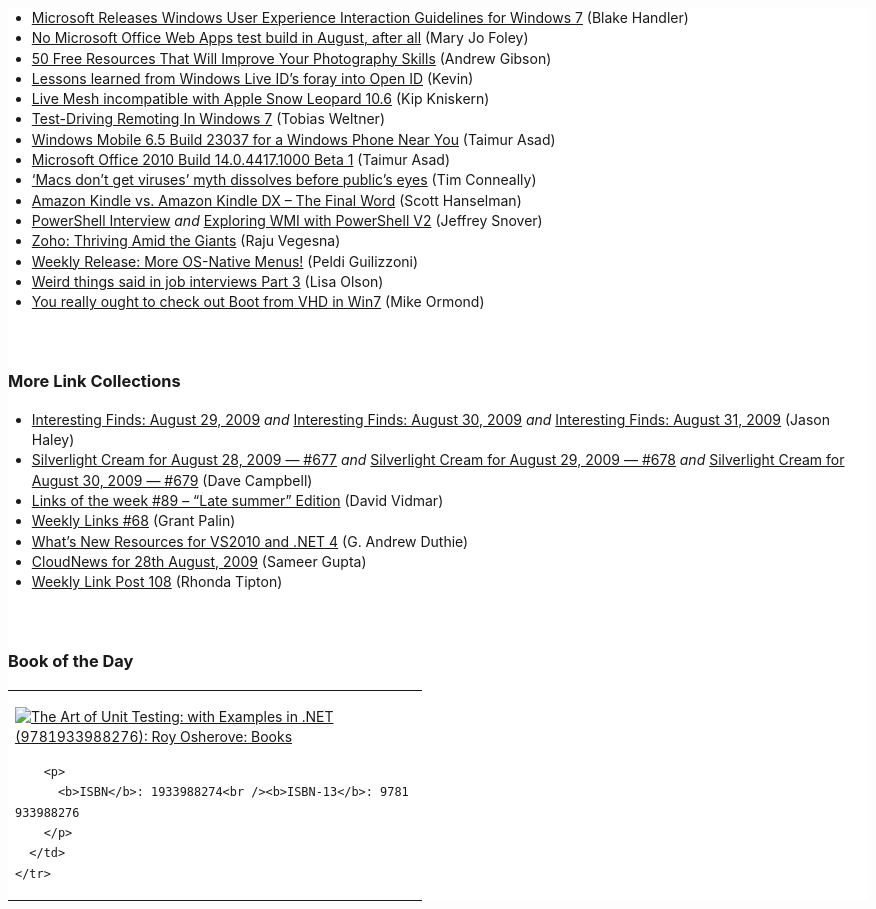   * [Microsoft Releases Windows User Experience Interaction Guidelines for Windows 7][103] (Blake Handler)
  * [No Microsoft Office Web Apps test build in August, after all][104] (Mary Jo Foley)
  * [50 Free Resources That Will Improve Your Photography Skills][105] (Andrew Gibson)
  * [Lessons learned from Windows Live ID&#8217;s foray into Open ID][106] (Kevin)
  * [Live Mesh incompatible with Apple Snow Leopard 10.6][107] (Kip Kniskern)
  * [Test-Driving Remoting In Windows 7][108] (Tobias Weltner)
  * [Windows Mobile 6.5 Build 23037 for a Windows Phone Near You][109] (Taimur Asad)
  * [Microsoft Office 2010 Build 14.0.4417.1000 Beta 1][110] (Taimur Asad)
  * [&#8216;Macs don&#8217;t get viruses&#8217; myth dissolves before public&#8217;s eyes][111] (Tim Conneally)
  * [Amazon Kindle vs. Amazon Kindle DX &#8211; The Final Word][112] (Scott Hanselman)
  * [PowerShell Interview][113] _and_&#160;[Exploring WMI with PowerShell V2][114] (Jeffrey Snover)
  * [Zoho: Thriving Amid the Giants][115] (Raju Vegesna)
  * [Weekly Release: More OS-Native Menus!][116] (Peldi Guilizzoni)
  * [Weird things said in job interviews Part 3][117] (Lisa Olson)
  * [You really ought to check out Boot from VHD in Win7][118] (Mike Ormond)

&#160;

### <a name="links"></a>More Link Collections

  * [Interesting Finds: August 29, 2009][119] _and_&#160;[Interesting Finds: August 30, 2009][120] _and_&#160;[Interesting Finds: August 31, 2009][121] (Jason Haley)
  * [Silverlight Cream for August 28, 2009 &#8212; #677][122] _and_&#160;[Silverlight Cream for August 29, 2009 &#8212; #678][123] _and_&#160;[Silverlight Cream for August 30, 2009 &#8212; #679][124] (Dave Campbell)
  * [Links of the week #89 &#8211; “Late summer” Edition][125] (David Vidmar)
  * [Weekly Links #68][126] (Grant Palin)
  * [What’s New Resources for VS2010 and .NET 4][127] (G. Andrew Duthie)
  * [CloudNews for 28th August, 2009][128] (Sameer Gupta)
  * [Weekly Link Post 108][129] (Rhonda Tipton)

&#160;

### <a name="book"></a>Book of the Day

<div style="padding-bottom: 0px; margin: 0px; padding-left: 0px; padding-right: 0px; display: inline; float: none; padding-top: 0px" id="scid:7dc1bd33-94bd-46fd-a20b-0131235bcd47:b5d0730e-c992-48e8-9bab-754a7eba1f74" class="wlWriterSmartContent">
  <table cellspacing="0" cellpadding="2" width="400" border="0" unselectable="on">
    <tr>
      <td valign="top" width="400">
        <p>
          <a title="The Art of Unit Testing: with Examples in .NET (9781933988276): Roy Osherove: Books" href="http://www.amazon.com/exec/obidos/ASIN/1933988274/alvinashcraft-20"><img data-recalc-dims="1" decoding="async" src="https://i0.wp.com/images.amazon.com/images/P/1933988274.01.MZZZZZZZ.jpg?w=660" border="0" align="left" style="float:left" />The Art of Unit Testing: with Examples in .NET (9781933988276): Roy Osherove: Books</a>
        </p>
        
        <p>
          <b>ISBN</b>: 1933988274<br /><b>ISBN-13</b>: 9781933988276
        </p>
      </td>
    </tr>
  </table>
</div>


 [1]: https://morningdew-bpc6g3a0fgaxdxcu.eastus2-01.azurewebsites.net/#dotnet
 [2]: https://morningdew-bpc6g3a0fgaxdxcu.eastus2-01.azurewebsites.net/#web
 [3]: https://morningdew-bpc6g3a0fgaxdxcu.eastus2-01.azurewebsites.net/#design
 [4]: https://morningdew-bpc6g3a0fgaxdxcu.eastus2-01.azurewebsites.net/#silverlight
 [5]: https://morningdew-bpc6g3a0fgaxdxcu.eastus2-01.azurewebsites.net/#podcasts
 [6]: https://morningdew-bpc6g3a0fgaxdxcu.eastus2-01.azurewebsites.net/#events
 [7]: https://morningdew-bpc6g3a0fgaxdxcu.eastus2-01.azurewebsites.net/#db
 [8]: https://morningdew-bpc6g3a0fgaxdxcu.eastus2-01.azurewebsites.net/#sp
 [9]: https://morningdew-bpc6g3a0fgaxdxcu.eastus2-01.azurewebsites.net/#misc
 [10]: https://morningdew-bpc6g3a0fgaxdxcu.eastus2-01.azurewebsites.net/#links
 [11]: https://morningdew-bpc6g3a0fgaxdxcu.eastus2-01.azurewebsites.net/#book
 [12]: http://www.devcurry.com/2009/08/calculate-seconds-milliseconds-and.html
 [13]: http://feedproxy.google.com/~r/BlackwaspLatestAdditions/~3/MpyEgUuD6-w/VSTaskListShortcuts.aspx
 [14]: http://blogs.msdn.com/charlie/archive/2009/08/28/coderush-express-9-2-ships.aspx
 [15]: http://feedproxy.google.com/~r/clemensreijnen/qzrF/~3/NQW3Q4WA3No/post.aspx
 [16]: http://feedproxy.google.com/~r/JamesGregory/~3/mP1XXz4Y_V4/
 [17]: http://blog.bartdesmet.net/blogs/bart/archive/2009/08/30/type-free-lambda-calculus-in-c-pre-4-0-defining-the-lambda-language-runtime-llr.aspx
 [18]: http://feedproxy.google.com/~r/LosTechies/~3/Z16nLvrSHTI/my-favorite-nhibernate-exception.aspx
 [19]: http://feedproxy.google.com/~r/netGeek/~3/5DLKDlRXjFk/coderush-plugin-quot-navigate-to-implementation-quot-binaries-for-coderush-9-2-4.aspx
 [20]: http://vishaljoshi.blogspot.com/2009/08/all-for-that-small-drop-down-box-part-3.html
 [21]: http://www.pheedcontent.com/click.phdo?i=f8af11a2a255ac70205f8e59a2a137c4
 [22]: http://www.devx.com/dotnet/Article/42619?trk=DXRSS_DOTNET
 [23]: http://weblogs.asp.net/bleroy/archive/2009/08/28/how-to-install-and-configure-visual-studio-team-explorer.aspx
 [24]: http://feedproxy.google.com/~r/CodeZest/~3/JsbNomDW8VQ/deploying-a-web-application-project-still-looks-for-code-behind-during.aspx
 [25]: http://blogs.msdn.com/jasonz/archive/2009/08/31/sample-parsing-content-in-c-using-ifilter.aspx
 [26]: http://feedproxy.google.com/~r/netCurryRecentArticles/~3/NEMnbV7jtcI/ShowArticle.aspx
 [27]: http://blogs.msdn.com/nblumhardt/archive/2009/08/28/analyze-mef-assemblies-from-the-command-line.aspx
 [28]: http://blogs.msdn.com/nblumhardt/archive/2009/08/30/parameterised-triggers-and-re-entrant-states-in-stateless-v2.aspx
 [29]: http://feedproxy.google.com/~r/coderjournal/~3/OiE9jVf7F7E/
 [30]: http://codebetter.com/blogs/patricksmacchia/archive/2009/08/31/reveal-hidden-api-usage-tricks-from-any-net-application.aspx
 [31]: http://www.geekproject.com/showTopic.aspx?id=107
 [32]: http://weblogs.asp.net/psteele/archive/2009/08/28/enabling-windsor-integration-in-monorail.aspx
 [33]: http://feedproxy.google.com/~r/Peterkellnernet/~3/kV77XnzX7PI/
 [34]: http://blogs.msdn.com/usisvde/archive/2009/08/29/azure-reference-architecture-explored-with-project-riviera.aspx
 [35]: http://www.platinumbay.com/blogs/dotneticated/archive/2009/08/28/jquery-and-mvc-json.aspx
 [36]: http://www.platinumbay.com/blogs/dotneticated/archive/2009/08/29/favorite-image-icons-with-jquery-and-mvc.aspx
 [37]: http://feedproxy.google.com/~r/netCurryRecentArticles/~3/g4epK_hJQ1k/ShowArticle.aspx
 [38]: http://feedproxy.google.com/~r/RickStrahl/~3/1WTgJEeZ8Jc/876332.aspx
 [39]: http://www.skorks.com/2009/08/the-most-important-agile-practice-of-all/
 [40]: http://www.skorks.com/2009/08/on-teaching-and-learning-and-knowledge-transfer/
 [41]: http://www.skorks.com/2009/08/all-developers-should-know-how-they-learn-best/
 [42]: http://feedproxy.google.com/~r/AyendeRahien/~3/_SirTOXVbzk/a-guide-into-orm-implementation-challenges-custom-queries.aspx
 [43]: http://feedproxy.google.com/~r/AyendeRahien/~3/S7EtBLyXm54/the-complexity-of-unity.aspx
 [44]: http://feedproxy.google.com/~r/AyendeRahien/~3/KtT7qDAwnqk/on-psake.aspx
 [45]: http://feedproxy.google.com/~r/AyendeRahien/~3/eEZwQbeEf2k/avoid-soft-deletes.aspx
 [46]: http://feedproxy.google.com/~r/AyendeRahien/~3/ux6Hc-Is3Wo/how-i-found-a-memory-leak.aspx
 [47]: http://feedproxy.google.com/~r/AyendeRahien/~3/AchvquRQixE/your-queries-are-going-to-fail-in-production.aspx
 [48]: http://msmvps.com/blogs/deborahk/archive/2009/08/28/code-reviews.aspx
 [49]: http://feedproxy.google.com/~r/davybrion/~3/ZwXen2QTRds/
 [50]: http://feedproxy.google.com/~r/davybrion/~3/dYJS-W2SI5s/
 [51]: http://feedproxy.google.com/~r/davybrion/~3/BC-zTRds-Ts/
 [52]: http://feedproxy.google.com/~r/davybrion/~3/6bs5IFxBnqg/
 [53]: http://codebetter.com/blogs/gregyoung/archive/2009/08/30/ddd-step-by-step.aspx
 [54]: http://www.thousandtyone.com/blog/ObservingAndUnderstandingGenuineBuildersPart14.aspx
 [55]: http://feedproxy.google.com/~r/MarkNeedham/~3/PN7OkXBaejU/
 [56]: http://feedproxy.google.com/~r/MarkNeedham/~3/Dl7vHXLWIhI/
 [57]: http://feedproxy.google.com/~r/MarkNeedham/~3/-2oKrXZ0Htg/
 [58]: http://feedproxy.google.com/~r/LeadingAgile/~3/EEgVUqyeNZo/capability-conversation.html
 [59]: http://feedproxy.google.com/~r/LosTechies/~3/oLAgBtyh2GE/refactoring-day-29-remove-middle-man.aspx
 [60]: http://feedproxy.google.com/~r/LosTechies/~3/Voj_P-kJvmA/refactoring-day-30-return-asap.aspx
 [61]: http://feedproxy.google.com/~r/LosTechies/~3/7Lz_Mj7nTuo/cooking-up-a-good-template-method.aspx
 [62]: http://stevegilham.blogspot.com/2009/08/code-coverage-measure-for-f-unit-tests.html
 [63]: http://jonathan-oliver.blogspot.com/2009/08/accountants-dont-use-erasers.html
 [64]: http://feedproxy.google.com/~r/JoshuaFlanagan/~3/Bqq6A1LNgRA/big-visible-teamcity.aspx
 [65]: http://feedproxy.google.com/~r/Devlicious/~3/z5lUZFTcaoI/book-review-debug-it-find-repair-and-prevent-bugs-in-your-code.aspx
 [66]: http://codebetter.com/blogs/kyle.baley/archive/2009/08/29/piquing-curiosity-or-how-to-scratch-the-surface.aspx
 [67]: http://www.kirupa.com/blend_silverlight/using_behaviors_pg1.htm
 [68]: http://blogs.msdn.com/brada/archive/2009/08/30/silverlight-3-navigation-application-new-themes-and-tweaks.aspx
 [69]: http://blogs.msdn.com/usisvde/archive/2009/08/31/bing-sdk-available-for-silverlight-iphone-mac.aspx
 [70]: http://blogs.msdn.com/corrinab/archive/2009/08/30/9889051.aspx
 [71]: http://franksworld.com/blog/archive/2009/08/28/11682.aspx
 [72]: http://feedproxy.google.com/~r/ArchitectureTheHarmonyOfMathematicalPrecision/~3/Z853VNSYkBc/innovation-showcase-on-internet-explorer-8-and-silverlight-3.aspx
 [73]: http://www.pheedcontent.com/click.phdo?i=de61fe50fb2af23eb1214138b3a36710
 [74]: http://www.hanselminutes.com/default.aspx?ShowID=195
 [75]: http://www.sqldownunder.com/SDU44FullShow.mp3
 [76]: http://www.winsupersite.com/paul/podcast.asp#120
 [77]: http://feeds.dzone.com/~r/zones/dotnet/~3/Q2PdIlT_W1Q/cnet-video-scott-guthrie
 [78]: http://feedproxy.google.com/~r/MajorNelsonblogcast/~3/t9NKSQFcYlo/show-330-madden-nfl-10-beatles-rock-band-and-felicia-day.aspx
 [79]: http://channel9.msdn.com/shows/This+Week+On+Channel+9/This-Week-on-C9-NET-Micro-Framework-Azure-and-PHP/
 [80]: http://feedproxy.google.com/~r/Iserializable/~3/ZKLJm6-uXZk/my-videos.aspx
 [81]: http://feedproxy.google.com/~r/Powerscripting/~3/tj9V9xIglM8/index.php
 [82]: http://thedatafarm.com/blog/data-access/chat-room-questions-from-the-ef-tips-amp-tricks-webcast/
 [83]: http://blogs.msdn.com/saraford/archive/2009/08/28/devlink-2009.aspx
 [84]: http://www.sqlservercentral.com/blogs/aloha_dba/archive/2009/08/28/microsoft-has-newly-updated-public-mvp-website.aspx
 [85]: http://feedproxy.google.com/~r/sharepointmvpblogs/~3/_GbqIBQGj7U/ViewPost.aspx
 [86]: http://www.developingfor.net/community/speaking-and-presenting/updated-community-schedule.html
 [87]: http://techdistrict.kirkk.com/2009/08/28/conclusion-of-the-stars/
 [88]: http://amapplease.blogspot.com/2009/08/microsoft-active-professional-2009.html
 [89]: http://feedproxy.google.com/~r/LeadingAgile/~3/FcXZrZjwpQI/thoughts-on-agile2009.html
 [90]: http://feedproxy.google.com/~r/BlackwaspLatestAdditions/~3/Ee9pWdMkkFY/SQLConcatenationOperator.aspx
 [91]: http://feedproxy.google.com/~r/jamiet/~3/oLLwSk0GP7Y/extracting-insert-update-delete-rowcounts-from-t-sql-merge.aspx
 [92]: http://feedproxy.google.com/~r/jamiet/~3/37zOWLVLmZY/exploring-composable-dml.aspx
 [93]: http://webbtechsolutions.com/2009/08/31/scripting-server-side-traces/
 [94]: http://www.sqlservercentral.com/blogs/brian_kelley/archive/2009/08/28/quick-2005-2008-script-to-export-permissions.aspx
 [95]: http://blogs.lessthandot.com/index.php/DataMgmt/DBProgramming/ssms-tools-pack-something-every-sql-serv-2
 [96]: http://www.sqlservercentral.com/blogs/pearlknows/archive/2009/08/31/decompressing-on-compression-in-sql-server-2008.aspx
 [97]: http://blog.sqlauthority.com/2009/08/29/sql-server-plan-caching-in-sql-server-2008-by-greg-low/
 [98]: http://blog.sqlauthority.com/2009/08/30/sql-server-mirrored-backup-and-restore-and-split-file-backup-2/
 [99]: http://blog.sqlauthority.com/2009/08/30/sqlauthority-news-application-and-multi-server-management/
 [100]: http://blog.sqlauthority.com/2009/08/31/sqlauthority-news-effect-of-oracle-acquiring-mysql-a-delayed-analysis/
 [101]: http://feedproxy.google.com/~r/SimonsSqlServerStuff/~3/-HXFMcKZADY/INSERT-and-UPDATE-loading-practice---The-impact-of-forwarding-pointers-.aspx
 [102]: http://www.charliedigital.com/PermaLink,guid,776ca82d-0bf3-40d6-9dd1-dc3ffb950e6b.aspx
 [103]: http://bhandler.spaces.live.com/Blog/cns!70F64BC910C9F7F3!5929.entry
 [104]: http://blogs.zdnet.com/microsoft/?p=3794
 [105]: http://www.smashingmagazine.com/2009/08/30/50-free-resouces-that-will-improve-your-photography-skills/
 [106]: http://dev.live.com/blogs/devlive/archive/2009/08/28/501.aspx
 [107]: http://feedproxy.google.com/~r/liveside/~3/GHlTBTTDpiI/live-mesh-incompatible-with-apple-snow-leopard-10-6.aspx
 [108]: http://powershell.com/cs/blogs/tobias/archive/2009/08/29/test-driving-remoting-in-windows-7.aspx
 [109]: http://feedproxy.google.com/~r/RedmondPie/~3/W7oRppzdJVw/
 [110]: http://feedproxy.google.com/~r/RedmondPie/~3/ByrSoPUfcFA/
 [111]: http://feeds.betanews.com/~r/bn/~3/l9OSPV6eFzw/1251493625
 [112]: http://feedproxy.google.com/~r/ScottHanselman/~3/eYAQnq2p01c/AmazonKindleVsAmazonKindleDXTheFinalWord.aspx
 [113]: http://blogs.msdn.com/powershell/archive/2009/08/30/powershell-interview.aspx
 [114]: http://blogs.msdn.com/powershell/archive/2009/08/30/exploring-wmi-with-powershell-v2.aspx
 [115]: http://blogs.zoho.com/general/zoho-thriving-amid-the-giants
 [116]: http://feedproxy.google.com/~r/balsamiq/~3/yMQO5juLM-c/
 [117]: http://microsoftjobsblog.com/blog/weirdthingssaidinjobinterviewspart3/
 [118]: http://feedproxy.google.com/~r/mikeormond/~3/x0CenVuKOw8/you-really-ought-to-check-out-boot-from-vhd-in-win7.aspx
 [119]: http://jasonhaley.com/blog/post.aspx?id=d77a9ac2-723e-453f-a467-c7d2317f48d8
 [120]: http://jasonhaley.com/blog/post.aspx?id=eed0af6b-ec2f-4d34-afa3-98356cb940c6
 [121]: http://jasonhaley.com/blog/post.aspx?id=cf535074-a967-4327-83ef-1ca633080b0d
 [122]: http://geekswithblogs.net/WynApseTechnicalMusings/archive/2009/08/28/134373.aspx
 [123]: http://geekswithblogs.net/WynApseTechnicalMusings/archive/2009/08/29/134378.aspx
 [124]: http://geekswithblogs.net/WynApseTechnicalMusings/archive/2009/08/30/134391.aspx
 [125]: http://feeds.vidmar.net/~r/BiteMyBytes/~3/2q8j7wi6yCQ/links-of-the-week-89---ldquolate-summerrdquo-edition.aspx
 [126]: http://grantpalin.com/2009/08/30/weekly-links-68/
 [127]: http://blogs.msdn.com/gduthie/archive/2009/08/28/what-s-new-resources-for-vs2010-and-net-4.aspx
 [128]: http://feedproxy.google.com/~r/CloudAve/~3/ldSAkRNnd8w/cloudnews-for-28th-august-2009
 [129]: http://rtipton.wordpress.com/2009/08/30/weekly-link-post-108/